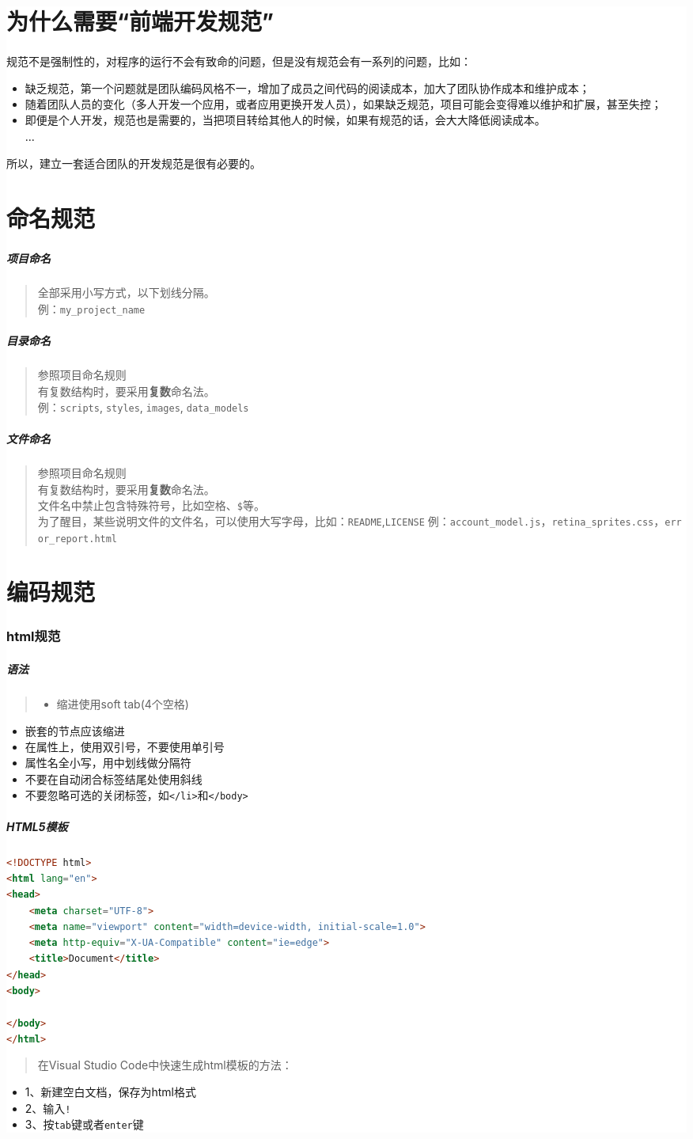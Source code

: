 # 为什么需要“前端开发规范”
规范不是强制性的，对程序的运行不会有致命的问题，但是没有规范会有一系列的问题，比如：

+ 缺乏规范，第一个问题就是团队编码风格不一，增加了成员之间代码的阅读成本，加大了团队协作成本和维护成本；
+ 随着团队人员的变化（多人开发一个应用，或者应用更换开发人员），如果缺乏规范，项目可能会变得难以维护和扩展，甚至失控；
+ 即便是个人开发，规范也是需要的，当把项目转给其他人的时候，如果有规范的话，会大大降低阅读成本。  
...

所以，建立一套适合团队的开发规范是很有必要的。


# 命名规范
##### 项目命名  
> 全部采用小写方式，以下划线分隔。  
例：`my_project_name`

##### 目录命名  
> 参照项目命名规则  
有复数结构时，要采用**复数**命名法。  
例：`scripts`, `styles`, `images`, `data_models`

##### 文件命名  
> 参照项目命名规则  
有复数结构时，要采用**复数**命名法。  
文件名中禁止包含特殊符号，比如空格、`$`等。  
为了醒目，某些说明文件的文件名，可以使用大写字母，比如：`README`,`LICENSE`
例：`account_model.js`，`retina_sprites.css`，`error_report.html`

# 编码规范
### html规范
##### 语法
> * 缩进使用soft tab(4个空格)
* 嵌套的节点应该缩进
* 在属性上，使用双引号，不要使用单引号
* 属性名全小写，用中划线做分隔符
* 不要在自动闭合标签结尾处使用斜线
* 不要忽略可选的关闭标签，如`</li>`和`</body>`
##### HTML5模板
```html
<!DOCTYPE html>
<html lang="en">
<head>
    <meta charset="UTF-8">
    <meta name="viewport" content="width=device-width, initial-scale=1.0">
    <meta http-equiv="X-UA-Compatible" content="ie=edge">
    <title>Document</title>
</head>
<body>
    
</body>
</html>
```
> 在Visual Studio Code中快速生成html模板的方法：
* 1、新建空白文档，保存为html格式
* 2、输入`!`
* 3、按`tab`键或者`enter`键
